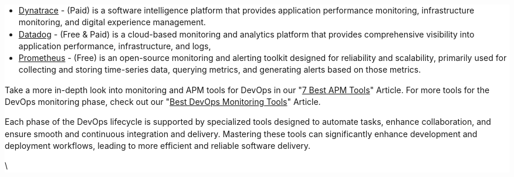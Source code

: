 * [Dynatrace](https://www.dynatrace.com/) - (Paid) is a software intelligence platform that provides application performance monitoring, infrastructure monitoring, and digital experience management.
* [Datadog](https://www.datadoghq.com/) - (Free & Paid) is a cloud-based monitoring and analytics platform that provides comprehensive visibility into application performance, infrastructure, and logs,
* [Prometheus](https://prometheus.io/) - (Free) is an open-source monitoring and alerting toolkit designed for reliability and scalability, primarily used for collecting and storing time-series data, querying metrics, and generating alerts based on those metrics.

Take a more in-depth look into monitoring and APM tools for DevOps in our "[7 Best APM Tools](https://pagertree.com/blog/system-monitoring-7-best-apm-tools)" Article. For more tools for the DevOps monitoring phase, check out our "[Best DevOps Monitoring Tools](https://pagertree.com/learn/devops/best-devops-tools/best-devops-monitroing-tools)" Article.

Each phase of the DevOps lifecycle is supported by specialized tools designed to automate tasks, enhance collaboration, and ensure smooth and continuous integration and delivery. Mastering these tools can significantly enhance development and deployment workflows, leading to more efficient and reliable software delivery.

\
